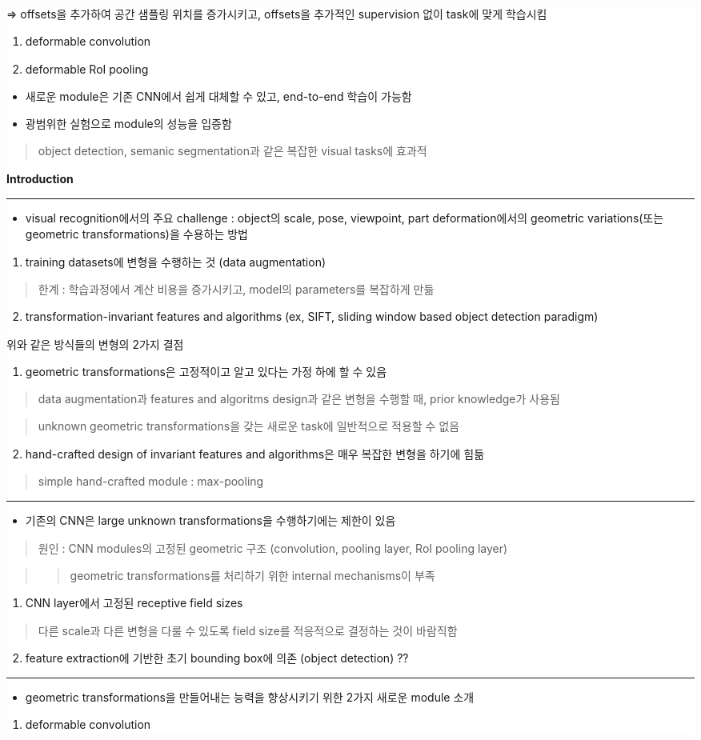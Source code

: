 => offsets을 추가하여 공간 샘플링 위치를 증가시키고, offsets을 추가적인 supervision 없이 task에 맞게 학습시킴

1) deformable convolution

2) deformable RoI pooling

* 새로운 module은 기존 CNN에서 쉽게 대체할 수 있고, end-to-end 학습이 가능함

* 광범위한 실험으로 module의 성능을 입증함

> object detection, semanic segmentation과 같은 복잡한 visual tasks에 효과적

**Introduction**

* * *

* visual recognition에서의 주요 challenge : object의 scale, pose, viewpoint, part deformation에서의 geometric variations(또는 geometric transformations)을 수용하는 방법

1) training datasets에 변형을 수행하는 것 (data augmentation)

> 한계 : 학습과정에서 계산 비용을 증가시키고, model의 parameters를 복잡하게 만듦

2) transformation-invariant features and algorithms (ex, SIFT, sliding window based object detection paradigm)

위와 같은 방식들의 변형의 2가지 결점

1) geometric transformations은 고정적이고 알고 있다는 가정 하에 할 수 있음

> data augmentation과 features and algoritms design과 같은 변형을 수행할 때, prior knowledge가 사용됨

> unknown geometric transformations을 갖는 새로운 task에 일반적으로 적용할 수 없음

2) hand-crafted design of invariant features and algorithms은 매우 복잡한 변형을 하기에 힘듦

> simple hand-crafted module : max-pooling

* * *

* 기존의 CNN은 large unknown transformations을 수행하기에는 제한이 있음

> 원인 : CNN modules의 고정된 geometric 구조 (convolution, pooling layer, RoI pooling layer)

> > geometric transformations를 처리하기 위한 internal mechanisms이 부족

1) CNN layer에서 고정된 receptive field sizes

> 다른 scale과 다른 변형을 다룰 수 있도록 field size를 적응적으로 결정하는 것이 바람직함

2) feature extraction에 기반한 초기 bounding box에 의존 (object detection) ??

* * *

* geometric transformations을 만들어내는 능력을 향상시키기 위한 2가지 새로운 module 소개

1) deformable convolution
